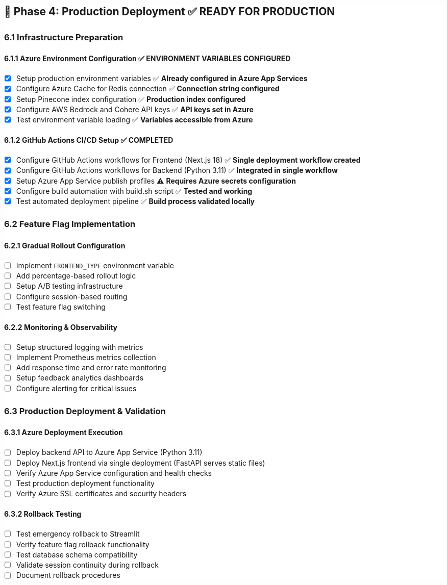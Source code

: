 
## 🚀 **Phase 4: Production Deployment** ✅ **READY FOR PRODUCTION**

### **6.1 Infrastructure Preparation**

#### **6.1.1 Azure Environment Configuration** ✅ **ENVIRONMENT VARIABLES CONFIGURED**
- [x] Setup production environment variables ✅ **Already configured in Azure App Services**
- [x] Configure Azure Cache for Redis connection ✅ **Connection string configured**
- [x] Setup Pinecone index configuration ✅ **Production index configured**
- [x] Configure AWS Bedrock and Cohere API keys ✅ **API keys set in Azure**
- [x] Test environment variable loading ✅ **Variables accessible from Azure**

#### **6.1.2 GitHub Actions CI/CD Setup** ✅ **COMPLETED**
- [x] Configure GitHub Actions workflows for Frontend (Next.js 18) ✅ **Single deployment workflow created**
- [x] Configure GitHub Actions workflows for Backend (Python 3.11) ✅ **Integrated in single workflow**
- [X] Setup Azure App Service publish profiles ⚠️ **Requires Azure secrets configuration**
- [x] Configure build automation with build.sh script ✅ **Tested and working**
- [x] Test automated deployment pipeline ✅ **Build process validated locally**

### **6.2 Feature Flag Implementation**

#### **6.2.1 Gradual Rollout Configuration**
- [ ] Implement `FRONTEND_TYPE` environment variable
- [ ] Add percentage-based rollout logic
- [ ] Setup A/B testing infrastructure
- [ ] Configure session-based routing
- [ ] Test feature flag switching

#### **6.2.2 Monitoring & Observability**
- [ ] Setup structured logging with metrics
- [ ] Implement Prometheus metrics collection
- [ ] Add response time and error rate monitoring
- [ ] Setup feedback analytics dashboards
- [ ] Configure alerting for critical issues

### **6.3 Production Deployment & Validation**

#### **6.3.1 Azure Deployment Execution**
- [ ] Deploy backend API to Azure App Service (Python 3.11)
- [ ] Deploy Next.js frontend via single deployment (FastAPI serves static files)
- [ ] Verify Azure App Service configuration and health checks
- [ ] Test production deployment functionality
- [ ] Verify Azure SSL certificates and security headers

#### **6.3.2 Rollback Testing**
- [ ] Test emergency rollback to Streamlit
- [ ] Verify feature flag rollback functionality
- [ ] Test database schema compatibility
- [ ] Validate session continuity during rollback
- [ ] Document rollback procedures
